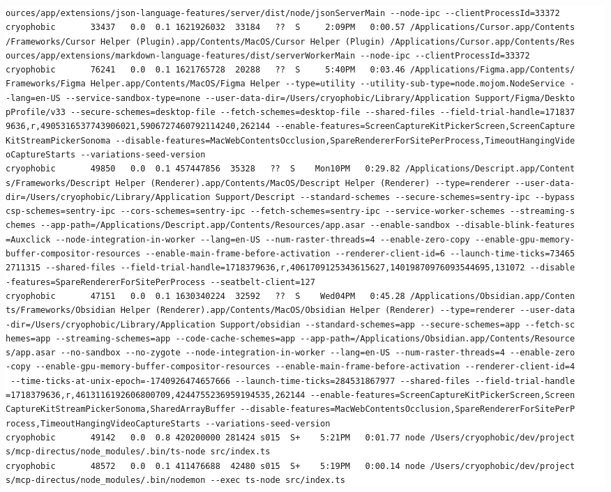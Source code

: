```
ources/app/extensions/json-language-features/server/dist/node/jsonServerMain --node-ipc --clientProcessId=33372
cryophobic       33437   0.0  0.1 1621926032  33184   ??  S     2:09PM   0:00.57 /Applications/Cursor.app/Contents
/Frameworks/Cursor Helper (Plugin).app/Contents/MacOS/Cursor Helper (Plugin) /Applications/Cursor.app/Contents/Res
ources/app/extensions/markdown-language-features/dist/serverWorkerMain --node-ipc --clientProcessId=33372
cryophobic       76241   0.0  0.1 1621765728  20288   ??  S     5:40PM   0:03.46 /Applications/Figma.app/Contents/
Frameworks/Figma Helper.app/Contents/MacOS/Figma Helper --type=utility --utility-sub-type=node.mojom.NodeService -
-lang=en-US --service-sandbox-type=none --user-data-dir=/Users/cryophobic/Library/Application Support/Figma/Deskto
pProfile/v33 --secure-schemes=desktop-file --fetch-schemes=desktop-file --shared-files --field-trial-handle=171837
9636,r,4905316537743906021,5906727460792114240,262144 --enable-features=ScreenCaptureKitPickerScreen,ScreenCapture
KitStreamPickerSonoma --disable-features=MacWebContentsOcclusion,SpareRendererForSitePerProcess,TimeoutHangingVide
oCaptureStarts --variations-seed-version
cryophobic       49850   0.0  0.1 457447856  35328   ??  S    Mon10PM   0:29.82 /Applications/Descript.app/Content
s/Frameworks/Descript Helper (Renderer).app/Contents/MacOS/Descript Helper (Renderer) --type=renderer --user-data-
dir=/Users/cryophobic/Library/Application Support/Descript --standard-schemes --secure-schemes=sentry-ipc --bypass
csp-schemes=sentry-ipc --cors-schemes=sentry-ipc --fetch-schemes=sentry-ipc --service-worker-schemes --streaming-s
chemes --app-path=/Applications/Descript.app/Contents/Resources/app.asar --enable-sandbox --disable-blink-features
=Auxclick --node-integration-in-worker --lang=en-US --num-raster-threads=4 --enable-zero-copy --enable-gpu-memory-
buffer-compositor-resources --enable-main-frame-before-activation --renderer-client-id=6 --launch-time-ticks=73465
2711315 --shared-files --field-trial-handle=1718379636,r,4061709125343615627,14019870976093544695,131072 --disable
-features=SpareRendererForSitePerProcess --seatbelt-client=127
cryophobic       47151   0.0  0.1 1630340224  32592   ??  S    Wed04PM   0:45.28 /Applications/Obsidian.app/Conten
ts/Frameworks/Obsidian Helper (Renderer).app/Contents/MacOS/Obsidian Helper (Renderer) --type=renderer --user-data
-dir=/Users/cryophobic/Library/Application Support/obsidian --standard-schemes=app --secure-schemes=app --fetch-sc
hemes=app --streaming-schemes=app --code-cache-schemes=app --app-path=/Applications/Obsidian.app/Contents/Resource
s/app.asar --no-sandbox --no-zygote --node-integration-in-worker --lang=en-US --num-raster-threads=4 --enable-zero
-copy --enable-gpu-memory-buffer-compositor-resources --enable-main-frame-before-activation --renderer-client-id=4
 --time-ticks-at-unix-epoch=-1740926474657666 --launch-time-ticks=284531867977 --shared-files --field-trial-handle
=1718379636,r,4613116192606800709,4244755236959194535,262144 --enable-features=ScreenCaptureKitPickerScreen,Screen
CaptureKitStreamPickerSonoma,SharedArrayBuffer --disable-features=MacWebContentsOcclusion,SpareRendererForSitePerP
rocess,TimeoutHangingVideoCaptureStarts --variations-seed-version
cryophobic       49142   0.0  0.8 420200000 281424 s015  S+    5:21PM   0:01.77 node /Users/cryophobic/dev/project
s/mcp-directus/node_modules/.bin/ts-node src/index.ts
cryophobic       48572   0.0  0.1 411476688  42480 s015  S+    5:19PM   0:00.14 node /Users/cryophobic/dev/project
s/mcp-directus/node_modules/.bin/nodemon --exec ts-node src/index.ts
```